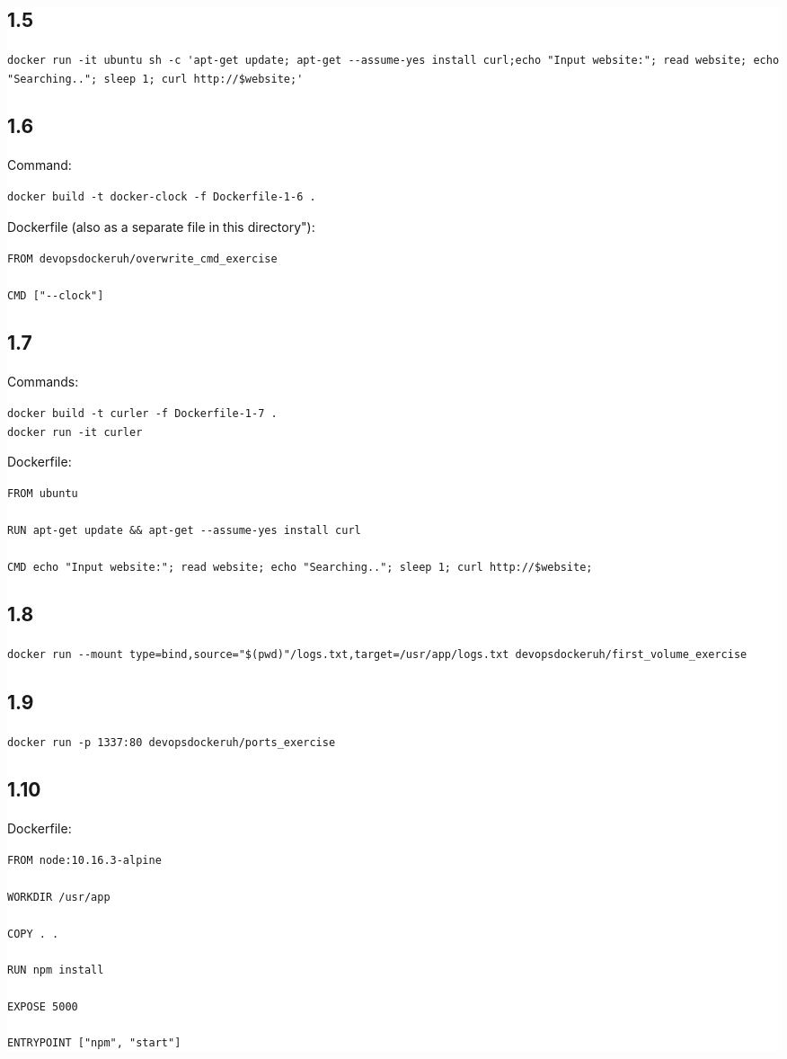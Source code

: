 ## 1.5

```
docker run -it ubuntu sh -c 'apt-get update; apt-get --assume-yes install curl;echo "Input website:"; read website; echo "Searching.."; sleep 1; curl http://$website;'
```


## 1.6

Command:
```
docker build -t docker-clock -f Dockerfile-1-6 .
```

Dockerfile (also as a separate file in this directory"):
```
FROM devopsdockeruh/overwrite_cmd_exercise

CMD ["--clock"]
```

## 1.7
Commands:
```
docker build -t curler -f Dockerfile-1-7 .
docker run -it curler
```

Dockerfile:
```
FROM ubuntu

RUN apt-get update && apt-get --assume-yes install curl

CMD echo "Input website:"; read website; echo "Searching.."; sleep 1; curl http://$website;
```

## 1.8
```
docker run --mount type=bind,source="$(pwd)"/logs.txt,target=/usr/app/logs.txt devopsdockeruh/first_volume_exercise
```

## 1.9
```
docker run -p 1337:80 devopsdockeruh/ports_exercise
```

## 1.10
Dockerfile:
```
FROM node:10.16.3-alpine

WORKDIR /usr/app

COPY . .

RUN npm install

EXPOSE 5000

ENTRYPOINT ["npm", "start"]
```
